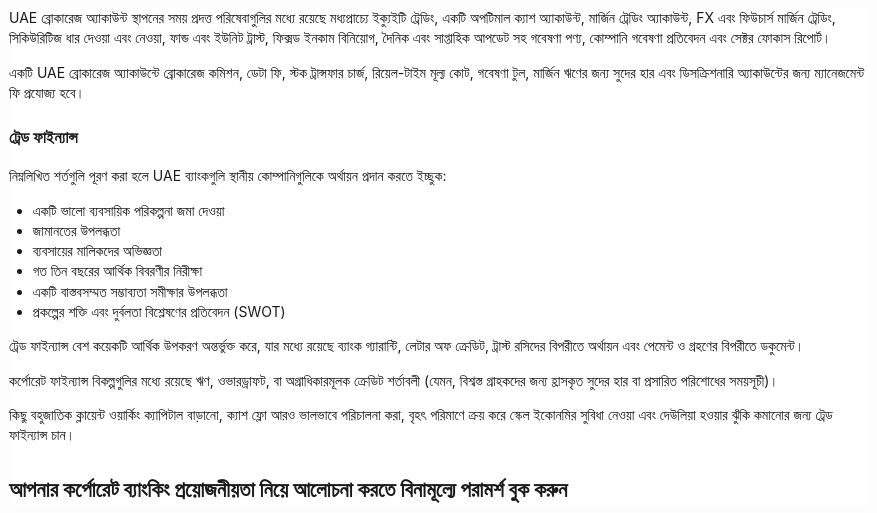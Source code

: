 UAE ব্রোকারেজ অ্যাকাউন্ট স্থাপনের সময় প্রদত্ত পরিষেবাগুলির মধ্যে রয়েছে মধ্যপ্রাচ্যে ইক্যুইটি ট্রেডিং, একটি অপটিমাল ক্যাশ অ্যাকাউন্ট, মার্জিন ট্রেডিং অ্যাকাউন্ট, FX এবং ফিউচার্স মার্জিন ট্রেডিং, সিকিউরিটিজ ধার দেওয়া এবং নেওয়া, ফান্ড এবং ইউনিট ট্রাস্ট, ফিক্সড ইনকাম বিনিয়োগ, দৈনিক এবং সাপ্তাহিক আপডেট সহ গবেষণা পণ্য, কোম্পানি গবেষণা প্রতিবেদন এবং সেক্টর ফোকাস রিপোর্ট।

একটি UAE ব্রোকারেজ অ্যাকাউন্টে ব্রোকারেজ কমিশন, ডেটা ফি, স্টক ট্রান্সফার চার্জ, রিয়েল-টাইম মূল্য কোট, গবেষণা টুল, মার্জিন ঋণের জন্য সুদের হার এবং ডিসক্রিশনারি অ্যাকাউন্টের জন্য ম্যানেজমেন্ট ফি প্রযোজ্য হবে।

### ট্রেড ফাইন্যান্স

নিম্নলিখিত শর্তগুলি পূরণ করা হলে UAE ব্যাংকগুলি স্থানীয় কোম্পানিগুলিকে অর্থায়ন প্রদান করতে ইচ্ছুক:

- একটি ভালো ব্যবসায়িক পরিকল্পনা জমা দেওয়া
- জামানতের উপলব্ধতা
- ব্যবসায়ের মালিকদের অভিজ্ঞতা
- গত তিন বছরের আর্থিক বিবরণীর নিরীক্ষা
- একটি বাস্তবসম্মত সম্ভাব্যতা সমীক্ষার উপলব্ধতা
- প্রকল্পের শক্তি এবং দুর্বলতা বিশ্লেষণের প্রতিবেদন (SWOT)

ট্রেড ফাইন্যান্স বেশ কয়েকটি আর্থিক উপকরণ অন্তর্ভুক্ত করে, যার মধ্যে রয়েছে ব্যাংক গ্যারান্টি, লেটার অফ ক্রেডিট, ট্রাস্ট রসিদের বিপরীতে অর্থায়ন এবং পেমেন্ট ও গ্রহণের বিপরীতে ডকুমেন্ট।

কর্পোরেট ফাইন্যান্স বিকল্পগুলির মধ্যে রয়েছে ঋণ, ওভারড্রাফট, বা অগ্রাধিকারমূলক ক্রেডিট শর্তাবলী (যেমন, বিশ্বস্ত গ্রাহকদের জন্য হ্রাসকৃত সুদের হার বা প্রসারিত পরিশোধের সময়সূচী)।

কিছু বহুজাতিক ক্লায়েন্ট ওয়ার্কিং ক্যাপিটাল বাড়ানো, ক্যাশ ফ্লো আরও ভালভাবে পরিচালনা করা, বৃহৎ পরিমাণে ক্রয় করে স্কেল ইকোনমির সুবিধা নেওয়া এবং দেউলিয়া হওয়ার ঝুঁকি কমানোর জন্য ট্রেড ফাইন্যান্স চান।

## আপনার কর্পোরেট ব্যাংকিং প্রয়োজনীয়তা নিয়ে আলোচনা করতে বিনামূল্যে পরামর্শ বুক করুন

<video  autoplay muted playsinline style="padding: 80px" >
  <source src="/img/iStock-2185912341.mp4" type="video/mp4">
</video>

<ContactFormModal formName="Banking [guide]" buttonText="বিনামূল্যে পরামর্শ পান" :services="[
 '🏢 UAE রেসিডেন্ট কর্পোরেট অ্যাকাউন্ট',
 '🌐 নন-UAE রেসিডেন্ট কর্পোরেট অ্যাকাউন্ট (লো রিস্ক)',
 '⚠️ নন-UAE রেসিডেন্ট কর্পোরেট অ্যাকাউন্ট (হাই রিস্ক)',
 '👤 ব্যক্তিগত ব্যাংক অ্যাকাউন্ট']"/>
